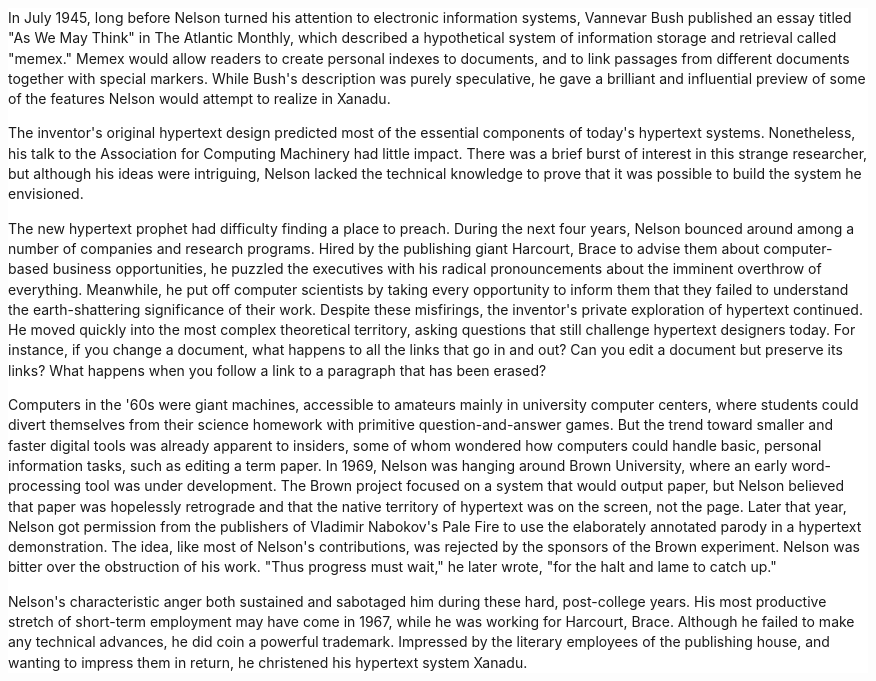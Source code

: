In July 1945, long before Nelson turned his attention to electronic
information systems, Vannevar Bush published an essay titled \"As We May
Think\" in The Atlantic Monthly, which described a hypothetical system
of information storage and retrieval called \"memex.\" Memex would allow
readers to create personal indexes to documents, and to link passages
from different documents together with special markers. While Bush\'s
description was purely speculative, he gave a brilliant and influential
preview of some of the features Nelson would attempt to realize in
Xanadu.

The inventor\'s original hypertext design predicted most of the
essential components of today\'s hypertext systems. Nonetheless, his
talk to the Association for Computing Machinery had little impact. There
was a brief burst of interest in this strange researcher, but although
his ideas were intriguing, Nelson lacked the technical knowledge to
prove that it was possible to build the system he envisioned.

The new hypertext prophet had difficulty finding a place to preach.
During the next four years, Nelson bounced around among a number of
companies and research programs. Hired by the publishing giant Harcourt,
Brace to advise them about computer-based business opportunities, he
puzzled the executives with his radical pronouncements about the
imminent overthrow of everything. Meanwhile, he put off computer
scientists by taking every opportunity to inform them that they failed
to understand the earth-shattering significance of their work. Despite
these misfirings, the inventor\'s private exploration of hypertext
continued. He moved quickly into the most complex theoretical territory,
asking questions that still challenge hypertext designers today. For
instance, if you change a document, what happens to all the links that
go in and out? Can you edit a document but preserve its links? What
happens when you follow a link to a paragraph that has been erased?

Computers in the \'60s were giant machines, accessible to amateurs
mainly in university computer centers, where students could divert
themselves from their science homework with primitive
question-and-answer games. But the trend toward smaller and faster
digital tools was already apparent to insiders, some of whom wondered
how computers could handle basic, personal information tasks, such as
editing a term paper. In 1969, Nelson was hanging around Brown
University, where an early word-processing tool was under development.
The Brown project focused on a system that would output paper, but
Nelson believed that paper was hopelessly retrograde and that the native
territory of hypertext was on the screen, not the page. Later that year,
Nelson got permission from the publishers of Vladimir Nabokov\'s Pale
Fire to use the elaborately annotated parody in a hypertext
demonstration. The idea, like most of Nelson\'s contributions, was
rejected by the sponsors of the Brown experiment. Nelson was bitter over
the obstruction of his work. \"Thus progress must wait,\" he later
wrote, \"for the halt and lame to catch up.\"

Nelson\'s characteristic anger both sustained and sabotaged him during
these hard, post-college years. His most productive stretch of
short-term employment may have come in 1967, while he was working for
Harcourt, Brace. Although he failed to make any technical advances, he
did coin a powerful trademark. Impressed by the literary employees of
the publishing house, and wanting to impress them in return, he
christened his hypertext system Xanadu.
